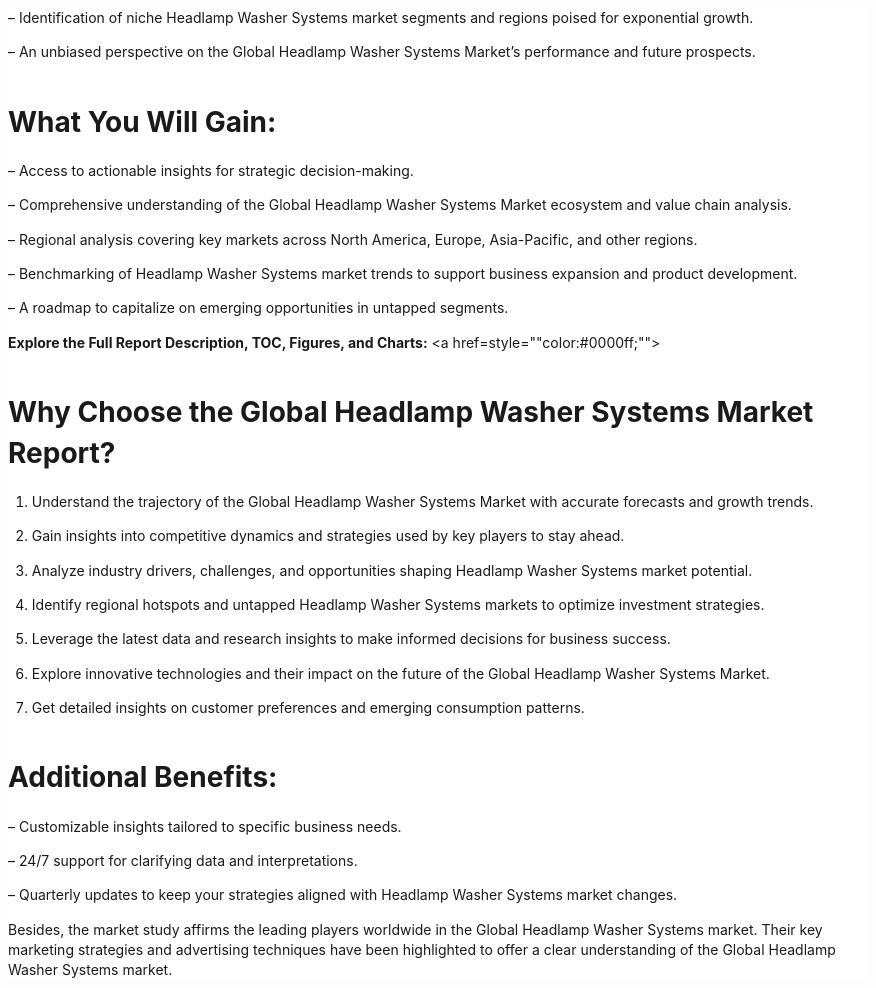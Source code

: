 – Identification of niche Headlamp Washer Systems market segments and regions poised for exponential growth.

– An unbiased perspective on the Global Headlamp Washer Systems Market’s performance and future prospects.

# <strong>What You Will Gain:</strong>

– Access to actionable insights for strategic decision-making.

– Comprehensive understanding of the Global Headlamp Washer Systems Market ecosystem and value chain analysis.

– Regional analysis covering key markets across North America, Europe, Asia-Pacific, and other regions.

– Benchmarking of Headlamp Washer Systems market trends to support business expansion and product development.

– A roadmap to capitalize on emerging opportunities in untapped segments.

<strong>Explore the Full Report Description, TOC, Figures, and Charts:</strong>
<a href=style=""color:#0000ff;""></a>

# <strong>Why Choose the Global Headlamp Washer Systems Market Report?</strong>

1. Understand the trajectory of the Global Headlamp Washer Systems Market with accurate forecasts and growth trends.

2. Gain insights into competitive dynamics and strategies used by key players to stay ahead.

3. Analyze industry drivers, challenges, and opportunities shaping Headlamp Washer Systems market potential.

4. Identify regional hotspots and untapped Headlamp Washer Systems markets to optimize investment strategies.

5. Leverage the latest data and research insights to make informed decisions for business success.

6. Explore innovative technologies and their impact on the future of the Global Headlamp Washer Systems Market.

7. Get detailed insights on customer preferences and emerging consumption patterns.

# <strong>Additional Benefits:</strong>

– Customizable insights tailored to specific business needs.

– 24/7 support for clarifying data and interpretations.

– Quarterly updates to keep your strategies aligned with Headlamp Washer Systems market changes.

Besides, the market study affirms the leading players worldwide in the Global Headlamp Washer Systems market. Their key marketing strategies and advertising techniques have been highlighted to offer a clear understanding of the Global Headlamp Washer Systems market.

